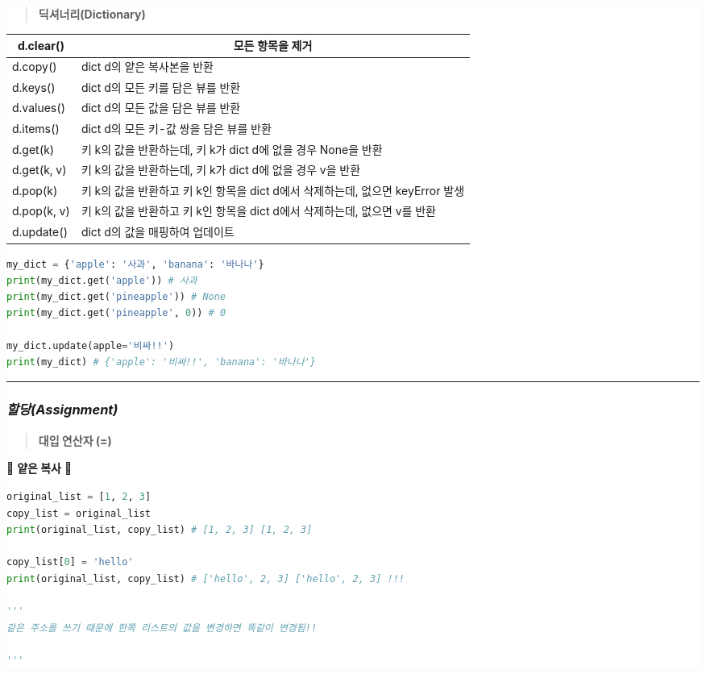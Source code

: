 

> **딕셔너리(Dictionary)**

| d.clear()   | 모든 항목을 제거                                             |
| ----------- | ----------------------------------------------------- |
| d.copy()    | dict d의 얕은 복사본을 반환                                    |
| d.keys()    | dict d의 모든 키를 담은 뷰를 반환                                |
| d.values()  | dict d의 모든 값을 담은 뷰를 반환                                |
| d.items()   | dict d의 모든 키-값 쌍을 담은 뷰를 반환                            |
| d.get(k)    | 키 k의 값을 반환하는데, 키 k가 dict d에 없을 경우 None을 반환            |
| d.get(k, v) | 키 k의 값을 반환하는데, 키 k가 dict d에 없을 경우 v을 반환               |
| d.pop(k)    | 키 k의 값을 반환하고 키 k인 항목을 dict d에서 삭제하는데, 없으면 keyError 발생 |
| d.pop(k, v) | 키 k의 값을 반환하고 키 k인 항목을 dict d에서 삭제하는데, 없으면 v를 반환       |
| d.update()  | dict d의 값을 매핑하여 업데이트                                  |

```python
my_dict = {'apple': '사과', 'banana': '바나나'}
print(my_dict.get('apple')) # 사과
print(my_dict.get('pineapple')) # None
print(my_dict.get('pineapple', 0)) # 0

my_dict.update(apple='비싸!!')
print(my_dict) # {'apple': '비싸!!', 'banana': '바나나'}
```

---

### *할당(Assignment)*



> **대입 연산자 (=)**

🔶 **얕은 복사** 🔶

```python
original_list = [1, 2, 3]
copy_list = original_list
print(original_list, copy_list) # [1, 2, 3] [1, 2, 3]

copy_list[0] = 'hello'
print(original_list, copy_list) # ['hello', 2, 3] ['hello', 2, 3] !!!

'''
같은 주소를 쓰기 때문에 한쪽 리스트의 값을 변경하면 똑같이 변경됨!!

'''
```
